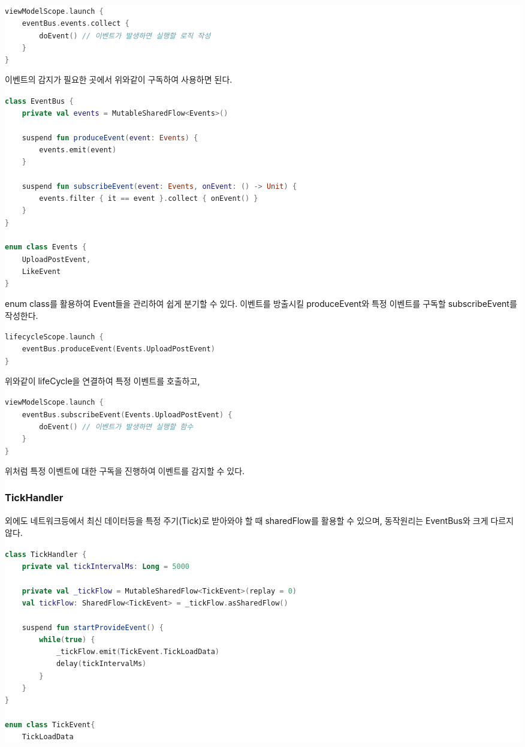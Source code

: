 ```kotlin
viewModelScope.launch {
    eventBus.events.collect {
        doEvent() // 이벤트가 발생하면 실행할 로직 작성
    }
}
```
이벤트의 감지가 필요한 곳에서 위와같이 구독하여 사용하면 된다.

```kotlin
class EventBus {
    private val events = MutableSharedFlow<Events>()

    suspend fun produceEvent(event: Events) {
        events.emit(event)
    }

    suspend fun subscribeEvent(event: Events, onEvent: () -> Unit) {
        events.filter { it == event }.collect { onEvent() }
    }
}

enum class Events {
    UploadPostEvent,
    LikeEvent
}
```
enum class를 활용하여 Event들을 관리하여 쉽게 분기할 수 있다.
이벤트를 방출시킬 produceEvent와 특정 이벤트를 구독할 subscribeEvent를 작성한다.

```kotlin
lifecycleScope.launch {
    eventBus.produceEvent(Events.UploadPostEvent)
}
```
위와같이 lifeCycle을 연결하여 특정 이벤트를 호출하고,

```kotlin
viewModelScope.launch {
    eventBus.subscribeEvent(Events.UploadPostEvent) {
        doEvent() // 이벤트가 발생하면 실행할 함수
    }
}
```
위처럼 특정 이벤트에 대한 구독을 진행하여 이벤트를 감지할 수 있다.

### TickHandler

외에도 네트워크등에서 최신 데이터등을 특정 주기(Tick)로 받아와야 할 때 sharedFlow를 활용할 수 있으며, 동작원리는 EventBus와 크게 다르지 않다.

```kotlin
class TickHandler {
    private val tickIntervalMs: Long = 5000

    private val _tickFlow = MutableSharedFlow<TickEvent>(replay = 0)
    val tickFlow: SharedFlow<TickEvent> = _tickFlow.asSharedFlow()

    suspend fun startProvideEvent() {
        while(true) {
            _tickFlow.emit(TickEvent.TickLoadData)
            delay(tickIntervalMs)
        }
    }
}

enum class TickEvent{
    TickLoadData
```